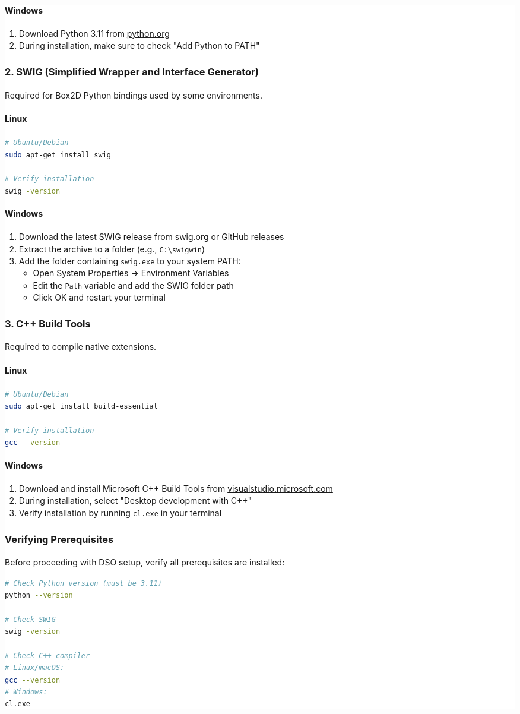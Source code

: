 #### Windows
1. Download Python 3.11 from [python.org](https://www.python.org/downloads/release/python-3110/)
2. During installation, make sure to check "Add Python to PATH"

### **2. SWIG (Simplified Wrapper and Interface Generator)**
Required for Box2D Python bindings used by some environments.

#### Linux
```bash
# Ubuntu/Debian
sudo apt-get install swig

# Verify installation
swig -version
```

#### Windows
1. Download the latest SWIG release from [swig.org](http://swig.org/download.html) or [GitHub releases](https://github.com/swig/swig/releases)
2. Extract the archive to a folder (e.g., `C:\swigwin`)
3. Add the folder containing `swig.exe` to your system PATH:
   - Open System Properties → Environment Variables
   - Edit the `Path` variable and add the SWIG folder path
   - Click OK and restart your terminal

### **3. C++ Build Tools**
Required to compile native extensions.

#### Linux
```bash
# Ubuntu/Debian
sudo apt-get install build-essential

# Verify installation
gcc --version
```

#### Windows
1. Download and install Microsoft C++ Build Tools from [visualstudio.microsoft.com](https://visualstudio.microsoft.com/visual-cpp-build-tools/)
2. During installation, select "Desktop development with C++"
3. Verify installation by running `cl.exe` in your terminal

### **Verifying Prerequisites**
Before proceeding with DSO setup, verify all prerequisites are installed:

```bash
# Check Python version (must be 3.11)
python --version

# Check SWIG
swig -version

# Check C++ compiler
# Linux/macOS:
gcc --version
# Windows:
cl.exe
```
